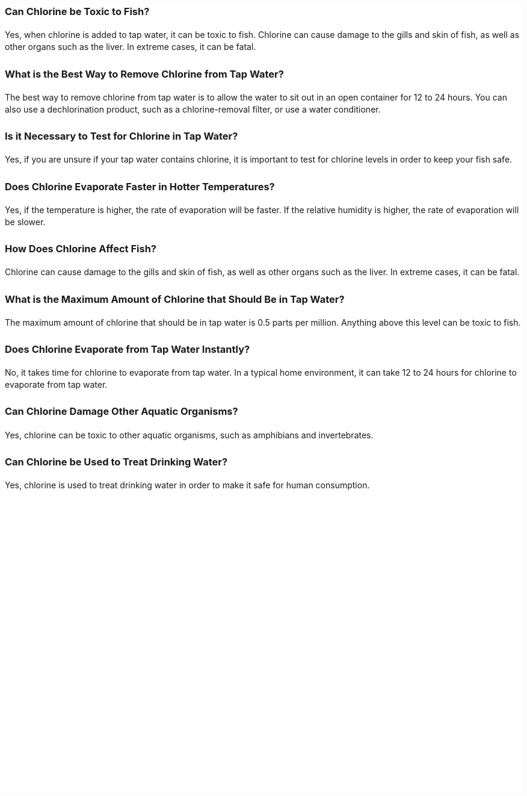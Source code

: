 <h3>Can Chlorine be Toxic to Fish?</h3>
<p>Yes, when chlorine is added to tap water, it can be toxic to fish. Chlorine can cause damage to the gills and skin of fish, as well as other organs such as the liver. In extreme cases, it can be fatal.</p>

<h3>What is the Best Way to Remove Chlorine from Tap Water?</h3>
<p>The best way to remove chlorine from tap water is to allow the water to sit out in an open container for 12 to 24 hours. You can also use a dechlorination product, such as a chlorine-removal filter, or use a water conditioner.</p>

<h3>Is it Necessary to Test for Chlorine in Tap Water?</h3>
<p>Yes, if you are unsure if your tap water contains chlorine, it is important to test for chlorine levels in order to keep your fish safe.</p>

<h3>Does Chlorine Evaporate Faster in Hotter Temperatures?</h3>
<p>Yes, if the temperature is higher, the rate of evaporation will be faster. If the relative humidity is higher, the rate of evaporation will be slower.</p>

<h3>How Does Chlorine Affect Fish?</h3>
<p>Chlorine can cause damage to the gills and skin of fish, as well as other organs such as the liver. In extreme cases, it can be fatal.</p>

<h3>What is the Maximum Amount of Chlorine that Should Be in Tap Water?</h3>
<p>The maximum amount of chlorine that should be in tap water is 0.5 parts per million. Anything above this level can be toxic to fish.</p>

<h3>Does Chlorine Evaporate from Tap Water Instantly?</h3>
<p>No, it takes time for chlorine to evaporate from tap water. In a typical home environment, it can take 12 to 24 hours for chlorine to evaporate from tap water.</p>

<h3>Can Chlorine Damage Other Aquatic Organisms?</h3>
<p>Yes, chlorine can be toxic to other aquatic organisms, such as amphibians and invertebrates.</p>

<h3>Can Chlorine be Used to Treat Drinking Water?</h3>
<p>Yes, chlorine is used to treat drinking water in order to make it safe for human consumption.</p>

<div style="position: relative; padding-bottom: 56.25%; overflow: hidden"><iframe src="https://www.youtube.com/embed/GyXAds5FRYw" frameborder="0" allow="accelerometer; autoplay; clipboard-write; encrypted-media; gyroscope; picture-in-picture; web-share" allowfullscreen style="position: absolute; top: 0; left: 0; width: 100%; height: 100%;"></iframe>
</div>